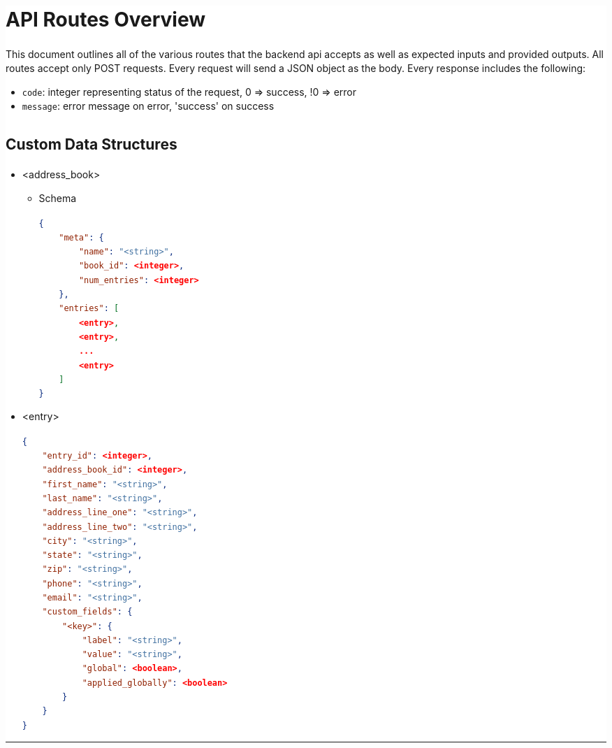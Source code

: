 # API Routes Overview
This document outlines all of the various routes that the backend api accepts as well as expected inputs and provided outputs.
All routes accept only POST requests. Every request will send a JSON object as the body.
Every response includes the following:
+ `code`: integer representing status of the request, 0 => success, !0 => error
+ `message`: error message on error, 'success' on success

## Custom Data Structures
+ \<address_book\>
  + Schema
    ```JSON
    {
        "meta": {
            "name": "<string>",
            "book_id": <integer>,
            "num_entries": <integer>
        },
        "entries": [
            <entry>,
            <entry>,
            ...
            <entry>
        ]
    }
    ```

+ \<entry\>
    ```JSON
    {
        "entry_id": <integer>,
        "address_book_id": <integer>,
        "first_name": "<string>",
        "last_name": "<string>",
        "address_line_one": "<string>",
        "address_line_two": "<string>",
        "city": "<string>",
        "state": "<string>",
        "zip": "<string>",
        "phone": "<string>",
        "email": "<string>",
        "custom_fields": {
            "<key>": {
                "label": "<string>",
                "value": "<string>",
                "global": <boolean>,
                "applied_globally": <boolean>
            }
        }
    }
    ```

---